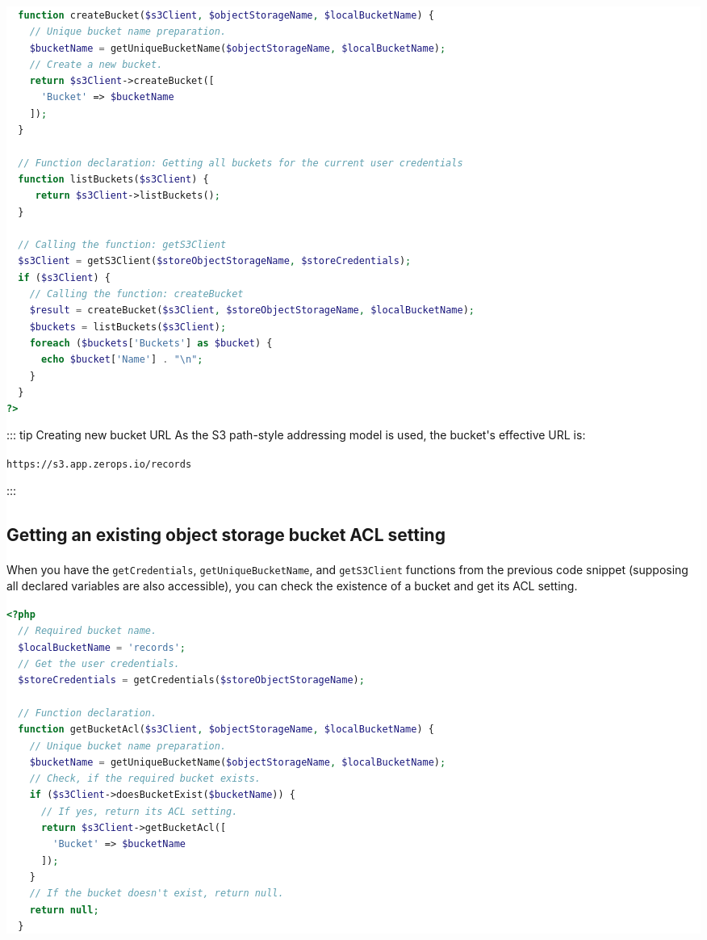 ```php
  function createBucket($s3Client, $objectStorageName, $localBucketName) {
    // Unique bucket name preparation.
    $bucketName = getUniqueBucketName($objectStorageName, $localBucketName);
    // Create a new bucket.
    return $s3Client->createBucket([
      'Bucket' => $bucketName
    ]);
  }

  // Function declaration: Getting all buckets for the current user credentials
  function listBuckets($s3Client) {
     return $s3Client->listBuckets();
  }

  // Calling the function: getS3Client
  $s3Client = getS3Client($storeObjectStorageName, $storeCredentials);
  if ($s3Client) {
    // Calling the function: createBucket
    $result = createBucket($s3Client, $storeObjectStorageName, $localBucketName);
    $buckets = listBuckets($s3Client);
    foreach ($buckets['Buckets'] as $bucket) {
      echo $bucket['Name'] . "\n";
    }
  }
?>
```


::: tip Creating new bucket URL
As the S3 path-style addressing model is used, the bucket's effective URL is:

```url
https://s3.app.zerops.io/records
```

:::


## Getting an existing object storage bucket ACL setting

When you have the `getCredentials`, `getUniqueBucketName`, and `getS3Client` functions from the previous code snippet (supposing all declared variables are also accessible), you can check the existence of a bucket and get its ACL setting.

```php
<?php
  // Required bucket name.
  $localBucketName = 'records';
  // Get the user credentials.
  $storeCredentials = getCredentials($storeObjectStorageName);

  // Function declaration.
  function getBucketAcl($s3Client, $objectStorageName, $localBucketName) {
    // Unique bucket name preparation.
    $bucketName = getUniqueBucketName($objectStorageName, $localBucketName);
    // Check, if the required bucket exists.
    if ($s3Client->doesBucketExist($bucketName)) {
      // If yes, return its ACL setting.
      return $s3Client->getBucketAcl([
        'Bucket' => $bucketName
      ]);
    }
    // If the bucket doesn't exist, return null.
    return null;
  }

```